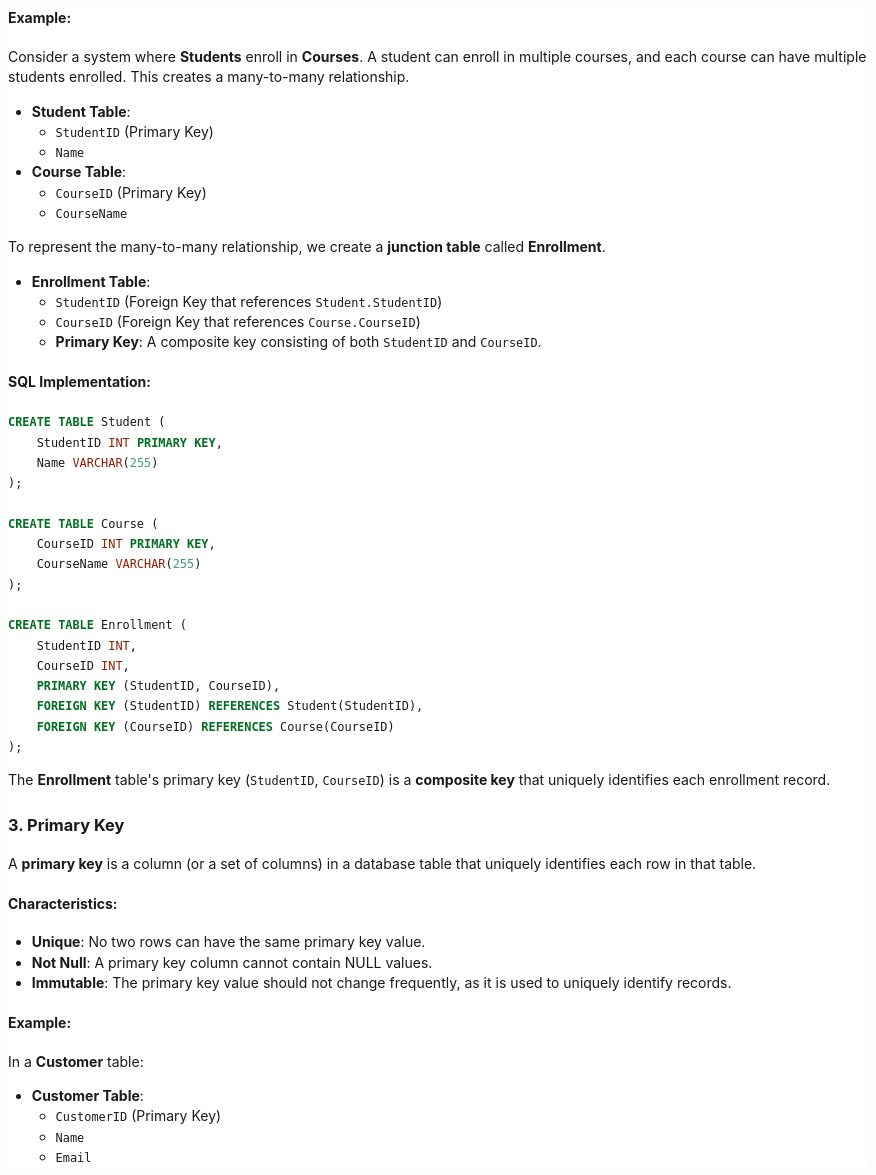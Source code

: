 #### **Example:**
Consider a system where **Students** enroll in **Courses**. A student can enroll in multiple courses, and each course can have multiple students enrolled. This creates a many-to-many relationship.

- **Student Table**:
  - `StudentID` (Primary Key)
  - `Name`
- **Course Table**:
  - `CourseID` (Primary Key)
  - `CourseName`

To represent the many-to-many relationship, we create a **junction table** called **Enrollment**.
- **Enrollment Table**:
  - `StudentID` (Foreign Key that references `Student.StudentID`)
  - `CourseID` (Foreign Key that references `Course.CourseID`)
  - **Primary Key**: A composite key consisting of both `StudentID` and `CourseID`.

#### **SQL Implementation:**
```sql
CREATE TABLE Student (
    StudentID INT PRIMARY KEY,
    Name VARCHAR(255)
);

CREATE TABLE Course (
    CourseID INT PRIMARY KEY,
    CourseName VARCHAR(255)
);

CREATE TABLE Enrollment (
    StudentID INT,
    CourseID INT,
    PRIMARY KEY (StudentID, CourseID),
    FOREIGN KEY (StudentID) REFERENCES Student(StudentID),
    FOREIGN KEY (CourseID) REFERENCES Course(CourseID)
);
```

The **Enrollment** table's primary key (`StudentID`, `CourseID`) is a **composite key** that uniquely identifies each enrollment record.

### 3. **Primary Key**
A **primary key** is a column (or a set of columns) in a database table that uniquely identifies each row in that table.

#### **Characteristics:**
- **Unique**: No two rows can have the same primary key value.
- **Not Null**: A primary key column cannot contain NULL values.
- **Immutable**: The primary key value should not change frequently, as it is used to uniquely identify records.

#### **Example:**
In a **Customer** table:
- **Customer Table**:
  - `CustomerID` (Primary Key)
  - `Name`
  - `Email`
